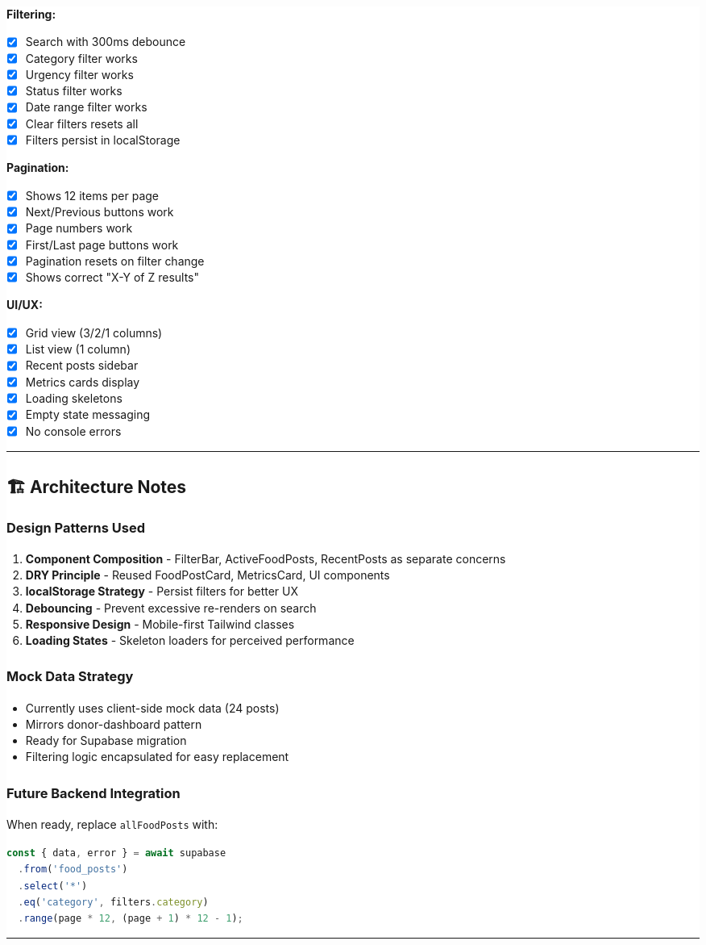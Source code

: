 **Filtering:**
- [x] Search with 300ms debounce
- [x] Category filter works
- [x] Urgency filter works
- [x] Status filter works
- [x] Date range filter works
- [x] Clear filters resets all
- [x] Filters persist in localStorage

**Pagination:**
- [x] Shows 12 items per page
- [x] Next/Previous buttons work
- [x] Page numbers work
- [x] First/Last page buttons work
- [x] Pagination resets on filter change
- [x] Shows correct "X-Y of Z results"

**UI/UX:**
- [x] Grid view (3/2/1 columns)
- [x] List view (1 column)
- [x] Recent posts sidebar
- [x] Metrics cards display
- [x] Loading skeletons
- [x] Empty state messaging
- [x] No console errors

---

## 🏗️ Architecture Notes

### Design Patterns Used
1. **Component Composition** - FilterBar, ActiveFoodPosts, RecentPosts as separate concerns
2. **DRY Principle** - Reused FoodPostCard, MetricsCard, UI components
3. **localStorage Strategy** - Persist filters for better UX
4. **Debouncing** - Prevent excessive re-renders on search
5. **Responsive Design** - Mobile-first Tailwind classes
6. **Loading States** - Skeleton loaders for perceived performance

### Mock Data Strategy
- Currently uses client-side mock data (24 posts)
- Mirrors donor-dashboard pattern
- Ready for Supabase migration
- Filtering logic encapsulated for easy replacement

### Future Backend Integration
When ready, replace `allFoodPosts` with:
```javascript
const { data, error } = await supabase
  .from('food_posts')
  .select('*')
  .eq('category', filters.category)
  .range(page * 12, (page + 1) * 12 - 1);
```

---